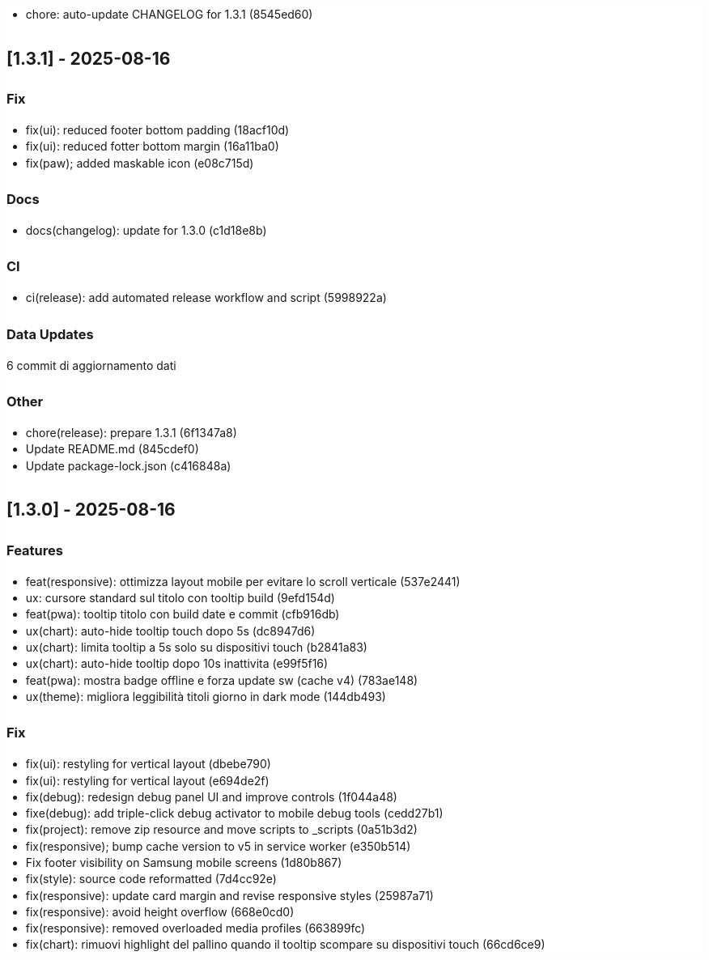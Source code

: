 - chore: auto-update CHANGELOG for 1.3.1 (8545ed60)

## [1.3.1] - 2025-08-16

### Fix
- fix(ui): reduced footer bottom padding (18acf10d)
- fix(ui): reduced fotter bottom margin (16a11ba0)
- fix(paw); added maskable icon (e08c715d)

### Docs
- docs(changelog): update for 1.3.0 (c1d18e8b)

### CI
- ci(release): add automated release workflow and script (5998922a)

### Data Updates
6 commit di aggiornamento dati

### Other
- chore(release): prepare 1.3.1 (6f1347a8)
- Update README.md (845cdef0)
- Update package-lock.json (c416848a)

## [1.3.0] - 2025-08-16

### Features
- feat(responsive): ottimizza layout mobile per evitare lo scroll verticale (537e2441)
- ux: cursore standard sul titolo con tooltip build (9efd154d)
- feat(pwa): tooltip titolo con build date e commit (cfb916db)
- ux(chart): auto-hide tooltip touch dopo 5s (dc8947d6)
- ux(chart): limita tooltip a 5s solo su dispositivi touch (b2841a83)
- ux(chart): auto-hide tooltip dopo 10s inattivita (e99f5f16)
- feat(pwa): mostra badge offline e forza update sw (cache v4) (783ae148)
- ux(theme): migliora leggibilità titoli giorno in dark mode (144db493)

### Fix
- fix(ui): restyling for vertical layout (dbebe790)
- fix(ui): restyling for vertical layout (e694de2f)
- fix(debug): redesign debug panel UI and improve controls (1f044a48)
- fixe(debug): add triple-click debug activator to mobile debug tools (cedd27b1)
- fix(project): remove zip resource and move scripts to _scripts (0a51b3d2)
- fix(responsive); bump cache version to v5 in service worker (e350b514)
- Fix footer visibility on Samsung mobile screens (1d80b867)
- fix(style): source code reformatted (7d4cc92e)
- fix(responsive): update card margin and revise responsive styles (25987a71)
- fix(responsive): avoid height overflow (668e0cd0)
- fix(responsive): removed overloaded media profiles (663899fc)
- fix(chart): rimuovi highlight del pallino quando il tooltip scompare su dispositivi touch (66cd6ce9)

